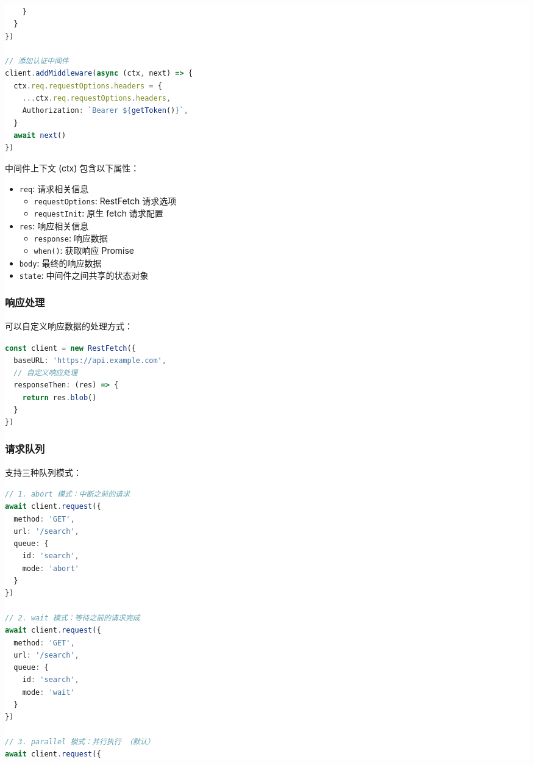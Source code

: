 ```typescript
    }
  }
})

// 添加认证中间件
client.addMiddleware(async (ctx, next) => {
  ctx.req.requestOptions.headers = {
    ...ctx.req.requestOptions.headers,
    Authorization: `Bearer ${getToken()}`,
  }
  await next()
})
```

中间件上下文 (ctx) 包含以下属性：
- `req`: 请求相关信息
  - `requestOptions`: RestFetch 请求选项
  - `requestInit`: 原生 fetch 请求配置
- `res`: 响应相关信息
  - `response`: 响应数据
  - `when()`: 获取响应 Promise
- `body`: 最终的响应数据
- `state`: 中间件之间共享的状态对象

### 响应处理

可以自定义响应数据的处理方式：

```typescript
const client = new RestFetch({
  baseURL: 'https://api.example.com',
  // 自定义响应处理
  responseThen: (res) => {
    return res.blob()
  }
})
```

### 请求队列

支持三种队列模式：

```typescript
// 1. abort 模式：中断之前的请求
await client.request({
  method: 'GET',
  url: '/search',
  queue: {
    id: 'search',
    mode: 'abort'
  }
})

// 2. wait 模式：等待之前的请求完成
await client.request({
  method: 'GET',
  url: '/search',
  queue: {
    id: 'search',
    mode: 'wait'
  }
})

// 3. parallel 模式：并行执行 （默认）
await client.request({
```